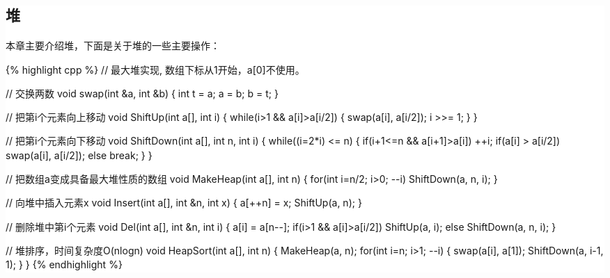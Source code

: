 ## <a id="Heap">堆</a>

本章主要介绍堆，下面是关于堆的一些主要操作：

{% highlight cpp %}
// 最大堆实现, 数组下标从1开始，a[0]不使用。

// 交换两数
void swap(int &a, int &b) {
    int t = a;
    a = b;
    b = t;
}

// 把第i个元素向上移动
void ShiftUp(int a[], int i) {
    while(i>1 && a[i]>a[i/2]) {
        swap(a[i], a[i/2]);
        i >>= 1;
    }
}

// 把第i个元素向下移动
void ShiftDown(int a[], int n, int i) {
    while((i=2*i) <= n) {
        if(i+1<=n && a[i+1]>a[i]) ++i;
        if(a[i] > a[i/2]) swap(a[i], a[i/2]);
        else break;
    }
}

// 把数组a变成具备最大堆性质的数组
void MakeHeap(int a[], int n) {
    for(int i=n/2; i>0; --i)
        ShiftDown(a, n, i);
}

// 向堆中插入元素x
void Insert(int a[], int &n, int x) {
    a[++n] = x;
    ShiftUp(a, n);
}

// 删除堆中第i个元素
void Del(int a[], int &n, int i) {
    a[i] = a[n--];
    if(i>1 && a[i]>a[i/2]) ShiftUp(a, i);
    else ShiftDown(a, n, i);
}

// 堆排序，时间复杂度O(nlogn)
void HeapSort(int a[], int n) {
    MakeHeap(a, n);
    for(int i=n; i>1; --i) {
        swap(a[i], a[1]);
        ShiftDown(a, i-1, 1);
    }
}
{% endhighlight %}
